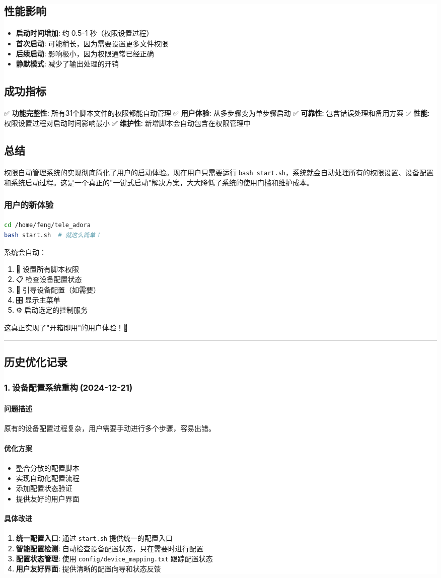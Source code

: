 ## 性能影响

- **启动时间增加**: 约 0.5-1 秒（权限设置过程）
- **首次启动**: 可能稍长，因为需要设置更多文件权限
- **后续启动**: 影响极小，因为权限通常已经正确
- **静默模式**: 减少了输出处理的开销

## 成功指标

✅ **功能完整性**: 所有31个脚本文件的权限都能自动管理
✅ **用户体验**: 从多步骤变为单步骤启动
✅ **可靠性**: 包含错误处理和备用方案
✅ **性能**: 权限设置过程对启动时间影响最小
✅ **维护性**: 新增脚本会自动包含在权限管理中

## 总结

权限自动管理系统的实现彻底简化了用户的启动体验。现在用户只需要运行 `bash start.sh`，系统就会自动处理所有的权限设置、设备配置和系统启动过程。这是一个真正的"一键式启动"解决方案，大大降低了系统的使用门槛和维护成本。

### 用户的新体验
```bash
cd /home/feng/tele_adora
bash start.sh  # 就这么简单！
```

系统会自动：
1. 🔧 设置所有脚本权限
2. 📋 检查设备配置状态  
3. 🚀 引导设备配置（如需要）
4. 🎛️ 显示主菜单
5. ⚙️ 启动选定的控制服务

这真正实现了"开箱即用"的用户体验！🎉

---

## 历史优化记录

### 1. 设备配置系统重构 (2024-12-21)

#### 问题描述
原有的设备配置过程复杂，用户需要手动进行多个步骤，容易出错。

#### 优化方案
- 整合分散的配置脚本
- 实现自动化配置流程
- 添加配置状态验证
- 提供友好的用户界面

#### 具体改进
1. **统一配置入口**: 通过 `start.sh` 提供统一的配置入口
2. **智能配置检测**: 自动检查设备配置状态，只在需要时进行配置
3. **配置状态管理**: 使用 `config/device_mapping.txt` 跟踪配置状态
4. **用户友好界面**: 提供清晰的配置向导和状态反馈
